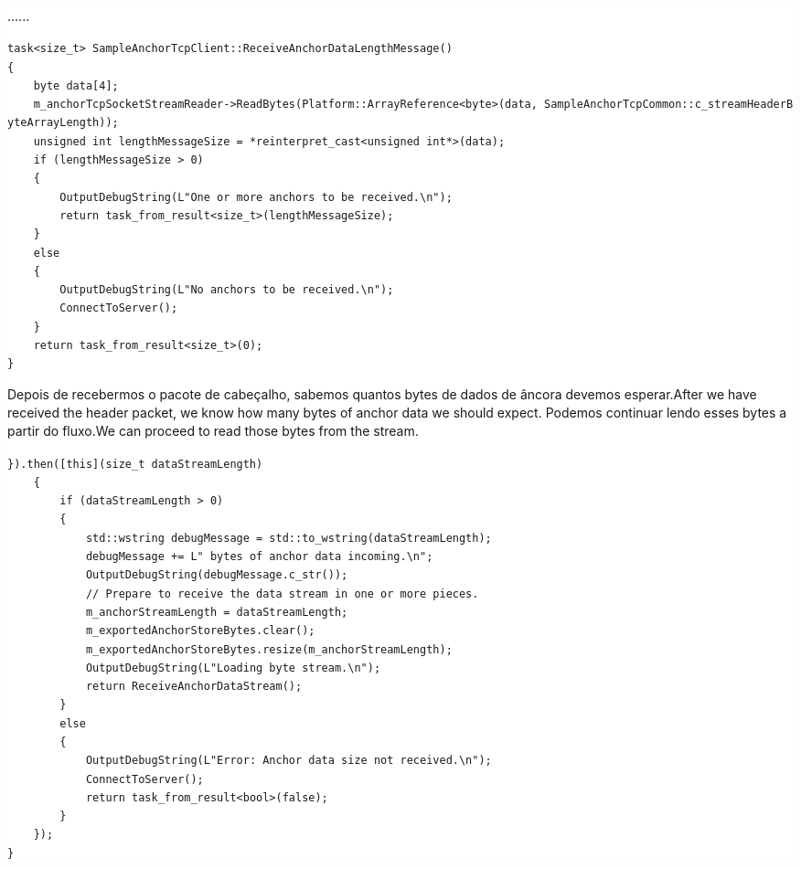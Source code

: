 <span data-ttu-id="2d2f4-189">...</span><span class="sxs-lookup"><span data-stu-id="2d2f4-189">...</span></span>

```
task<size_t> SampleAnchorTcpClient::ReceiveAnchorDataLengthMessage()
{
    byte data[4];
    m_anchorTcpSocketStreamReader->ReadBytes(Platform::ArrayReference<byte>(data, SampleAnchorTcpCommon::c_streamHeaderByteArrayLength));
    unsigned int lengthMessageSize = *reinterpret_cast<unsigned int*>(data);
    if (lengthMessageSize > 0)
    {
        OutputDebugString(L"One or more anchors to be received.\n");
        return task_from_result<size_t>(lengthMessageSize);
    }
    else
    {
        OutputDebugString(L"No anchors to be received.\n");
        ConnectToServer();
    }
    return task_from_result<size_t>(0);
}
```

<span data-ttu-id="2d2f4-190">Depois de recebermos o pacote de cabeçalho, sabemos quantos bytes de dados de âncora devemos esperar.</span><span class="sxs-lookup"><span data-stu-id="2d2f4-190">After we have received the header packet, we know how many bytes of anchor data we should expect.</span></span> <span data-ttu-id="2d2f4-191">Podemos continuar lendo esses bytes a partir do fluxo.</span><span class="sxs-lookup"><span data-stu-id="2d2f4-191">We can proceed to read those bytes from the stream.</span></span>

```
}).then([this](size_t dataStreamLength)
    {
        if (dataStreamLength > 0)
        {
            std::wstring debugMessage = std::to_wstring(dataStreamLength);
            debugMessage += L" bytes of anchor data incoming.\n";
            OutputDebugString(debugMessage.c_str());
            // Prepare to receive the data stream in one or more pieces.
            m_anchorStreamLength = dataStreamLength;
            m_exportedAnchorStoreBytes.clear();
            m_exportedAnchorStoreBytes.resize(m_anchorStreamLength);
            OutputDebugString(L"Loading byte stream.\n");
            return ReceiveAnchorDataStream();
        }
        else
        {
            OutputDebugString(L"Error: Anchor data size not received.\n");
            ConnectToServer();
            return task_from_result<bool>(false);
        }
    });
}
```
